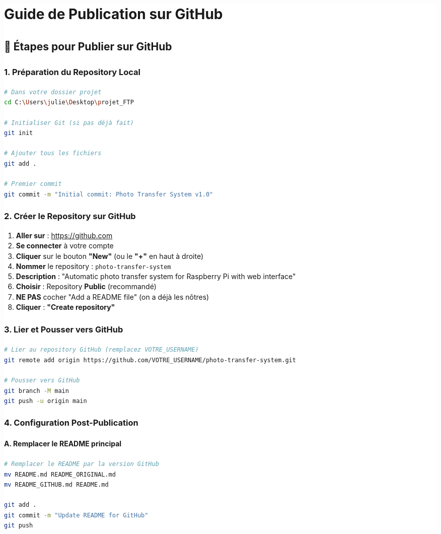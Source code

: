 # Guide de Publication sur GitHub

## 🚀 **Étapes pour Publier sur GitHub**

### 1. **Préparation du Repository Local**

```bash
# Dans votre dossier projet
cd C:\Users\julie\Desktop\projet_FTP

# Initialiser Git (si pas déjà fait)
git init

# Ajouter tous les fichiers
git add .

# Premier commit
git commit -m "Initial commit: Photo Transfer System v1.0"
```

### 2. **Créer le Repository sur GitHub**

1. **Aller sur** : https://github.com
2. **Se connecter** à votre compte
3. **Cliquer** sur le bouton **"New"** (ou le **"+"** en haut à droite)
4. **Nommer** le repository : `photo-transfer-system`
5. **Description** : "Automatic photo transfer system for Raspberry Pi with web interface"
6. **Choisir** : Repository **Public** (recommandé)
7. **NE PAS** cocher "Add a README file" (on a déjà les nôtres)
8. **Cliquer** : **"Create repository"**

### 3. **Lier et Pousser vers GitHub**

```bash
# Lier au repository GitHub (remplacez VOTRE_USERNAME)
git remote add origin https://github.com/VOTRE_USERNAME/photo-transfer-system.git

# Pousser vers GitHub
git branch -M main
git push -u origin main
```

### 4. **Configuration Post-Publication**

#### A. **Remplacer le README principal**
```bash
# Remplacer le README par la version GitHub
mv README.md README_ORIGINAL.md
mv README_GITHUB.md README.md

git add .
git commit -m "Update README for GitHub"
git push
```
